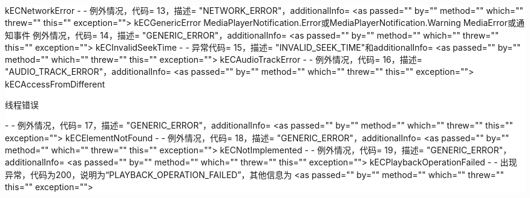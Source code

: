    <td>kECNetworkError</td> 
   <td> </td> 
   <td>-</td> 
   <td>-</td> 
   <td>例外情况，代码= 13，描述= "NETWORK_ERROR"，additionalInfo= &lt;as passed="" by="" method="" which="" threw="" this="" exception=""&gt;</td> 
  </tr> 
  <tr> 
   <td>kECGenericError</td> 
   <td> </td> 
   <td>MediaPlayerNotification.Error或MediaPlayerNotification.Warning</td> 
   <td>MediaError或通知事件</td> 
   <td>例外情况，代码= 14，描述= "GENERIC_ERROR"，additionalInfo= &lt;as passed="" by="" method="" which="" threw="" this="" exception=""&gt;</td> 
  </tr> 
  <tr> 
   <td>kECInvalidSeekTime</td> 
   <td> </td> 
   <td>-</td> 
   <td>-</td> 
   <td>异常代码= 15，描述= "INVALID_SEEK_TIME"和additionalInfo= &lt;as passed="" by="" method="" which="" threw="" this="" exception=""&gt;</td> 
  </tr> 
  <tr> 
   <td>kECAudioTrackError</td> 
   <td> </td> 
   <td>-</td> 
   <td>-</td> 
   <td>例外情况，代码= 16，描述= "AUDIO_TRACK_ERROR"，additionalInfo= &lt;as passed="" by="" method="" which="" threw="" this="" exception=""&gt;</td> 
  </tr> 
  <tr> 
   <td>kECAccessFromDifferent<p>线程错误</p> </td> 
   <td> </td> 
   <td>-</td> 
   <td>-</td> 
   <td>例外情况，代码= 17，描述= "GENERIC_ERROR"，additionalInfo= &lt;as passed="" by="" method="" which="" threw="" this="" exception=""&gt;</td> 
  </tr> 
  <tr> 
   <td>kECElementNotFound</td> 
   <td> </td> 
   <td>-</td> 
   <td>-</td> 
   <td>例外情况，代码= 18，描述= "GENERIC_ERROR"，additionalInfo= &lt;as passed="" by="" method="" which="" threw="" this="" exception=""&gt;</td> 
  </tr> 
  <tr> 
   <td>kECNotImplemented</td> 
   <td> </td> 
   <td>-</td> 
   <td>-</td> 
   <td>例外情况，代码= 19，描述= "GENERIC_ERROR"，additionalInfo= &lt;as passed="" by="" method="" which="" threw="" this="" exception=""&gt;</td> 
  </tr> 
  <tr> 
   <td>kECPlaybackOperationFailed</td> 
   <td> </td> 
   <td>-</td> 
   <td>-</td> 
   <td>出现异常，代码为200，说明为“PLAYBACK_OPERATION_FAILED”，其他信息为 &lt;as passed="" by="" method="" which="" threw="" this="" exception=""&gt;</td> 
  </tr> 
  <tr> 